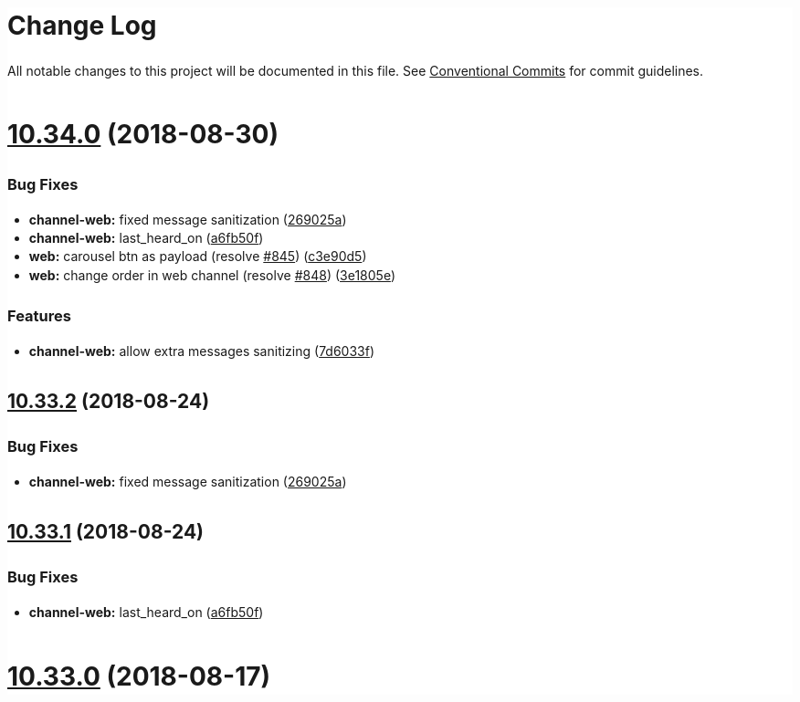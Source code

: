 # Change Log

All notable changes to this project will be documented in this file.
See [Conventional Commits](https://conventionalcommits.org) for commit guidelines.

<a name="10.34.0"></a>
# [10.34.0](https://github.com/botpress/modules/compare/v10.32.0...v10.34.0) (2018-08-30)


### Bug Fixes

* **channel-web:** fixed message sanitization ([269025a](https://github.com/botpress/modules/commit/269025a))
* **channel-web:** last_heard_on ([a6fb50f](https://github.com/botpress/modules/commit/a6fb50f))
* **web:** carousel btn as payload (resolve [#845](https://github.com/botpress/modules/issues/845)) ([c3e90d5](https://github.com/botpress/modules/commit/c3e90d5))
* **web:** change order in web channel (resolve [#848](https://github.com/botpress/modules/issues/848)) ([3e1805e](https://github.com/botpress/modules/commit/3e1805e))


### Features

* **channel-web:** allow extra messages sanitizing ([7d6033f](https://github.com/botpress/modules/commit/7d6033f))




<a name="10.33.2"></a>
## [10.33.2](https://github.com/botpress/modules/compare/v10.33.1...v10.33.2) (2018-08-24)


### Bug Fixes

* **channel-web:** fixed message sanitization ([269025a](https://github.com/botpress/modules/commit/269025a))




<a name="10.33.1"></a>
## [10.33.1](https://github.com/botpress/modules/compare/v10.33.0...v10.33.1) (2018-08-24)


### Bug Fixes

* **channel-web:** last_heard_on ([a6fb50f](https://github.com/botpress/modules/commit/a6fb50f))




<a name="10.33.0"></a>
# [10.33.0](https://github.com/botpress/modules/compare/v10.32.0...v10.33.0) (2018-08-17)
